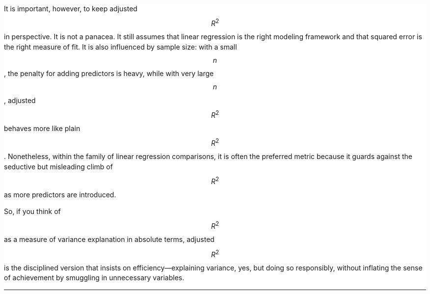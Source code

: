It is important, however, to keep adjusted $$R^2$$ in perspective. It is not a panacea. It still assumes that linear regression is the right modeling framework and that squared error is the right measure of fit. It is also influenced by sample size: with a small $$n$$, the penalty for adding predictors is heavy, while with very large $$n$$, adjusted $$R^2$$ behaves more like plain $$R^2$$. Nonetheless, within the family of linear regression comparisons, it is often the preferred metric because it guards against the seductive but misleading climb of $$R^2$$ as more predictors are introduced.

So, if you think of $$R^2$$ as a measure of variance explanation in absolute terms, adjusted $$R^2$$ is the disciplined version that insists on efficiency—explaining variance, yes, but doing so responsibly, without inflating the sense of achievement by smuggling in unnecessary variables.

---

